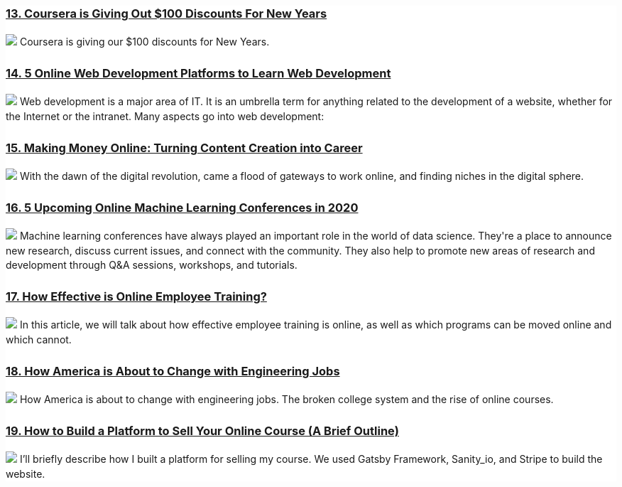 ### [13. Coursera is Giving Out $100 Discounts For New Years](https://hackernoon.com/coursera-is-giving-out-dollar100-discounts-for-new-years-9c2a34lo)
![](https://cdn.hackernoon.com/images/N0ENUd29UdNJCFcl7GnmZHdk2fA2-lt25347x.jpeg)
Coursera is giving our $100 discounts for New Years.

### [14. 5 Online Web Development Platforms to Learn Web Development](https://hackernoon.com/5-best-online-web-development-platforms-miq2g6f)
![](https://cdn.hackernoon.com/drafts/xl192gpf.png)
Web development is a major area of IT. It is an umbrella term for anything related to the development of a website, whether for the Internet or the intranet. Many aspects go into web development:

### [15. Making Money Online: Turning Content Creation into Career](https://hackernoon.com/making-money-online-turning-content-creation-into-career)
![](https://cdn.hackernoon.com/images/4XWayxmyzVaqjYxqsMpheuKiECq2-ob93h7b.jpeg)
With the dawn of the digital revolution, came a flood of gateways to work online, and finding niches in the digital sphere.

### [16. 5 Upcoming Online Machine Learning Conferences in 2020](https://hackernoon.com/5-upcoming-online-machine-learning-conferences-in-2020-bq2332g8)
![](https://cdn.hackernoon.com/drafts/ireyl3yl0.png)
Machine learning conferences have always played an important role in the world of data science. They're a place to announce new research, discuss current issues, and connect with the community. They also help to promote new areas of research and development through Q&A sessions, workshops, and tutorials.

### [17. How Effective is Online Employee Training?](https://hackernoon.com/how-effective-is-online-employee-training-644137kw)
![](https://cdn.hackernoon.com/images/mwpXbaXiJzbo61rc7UshXDvKtTt1-bh473qhs.jpeg)
In this article, we will talk about how effective employee training is online, as well as which programs can be moved online and which cannot.

### [18. How America is About to Change with Engineering Jobs](https://hackernoon.com/how-america-is-about-to-change-with-engineering-jobs-9c1z37x7)
![](https://cdn.hackernoon.com/images/69WgOCZVNPNiaNo1IgmC2r450Q62-u72535rj.jpeg)
How America is about to change with engineering jobs. The broken college system and the rise of online courses.

### [19. How to Build a Platform to Sell Your Online Course (A Brief Outline)](https://hackernoon.com/how-to-build-a-platform-to-sell-your-online-course-a-brief-outline)
![](https://cdn.hackernoon.com/images/GRZpzqpoJyMvFZW6lPH4PI3T5HB2-dl93js7.jpeg)
I’ll briefly describe how I built a platform for selling my course. We used Gatsby Framework, Sanity_io, and Stripe to build the website.
